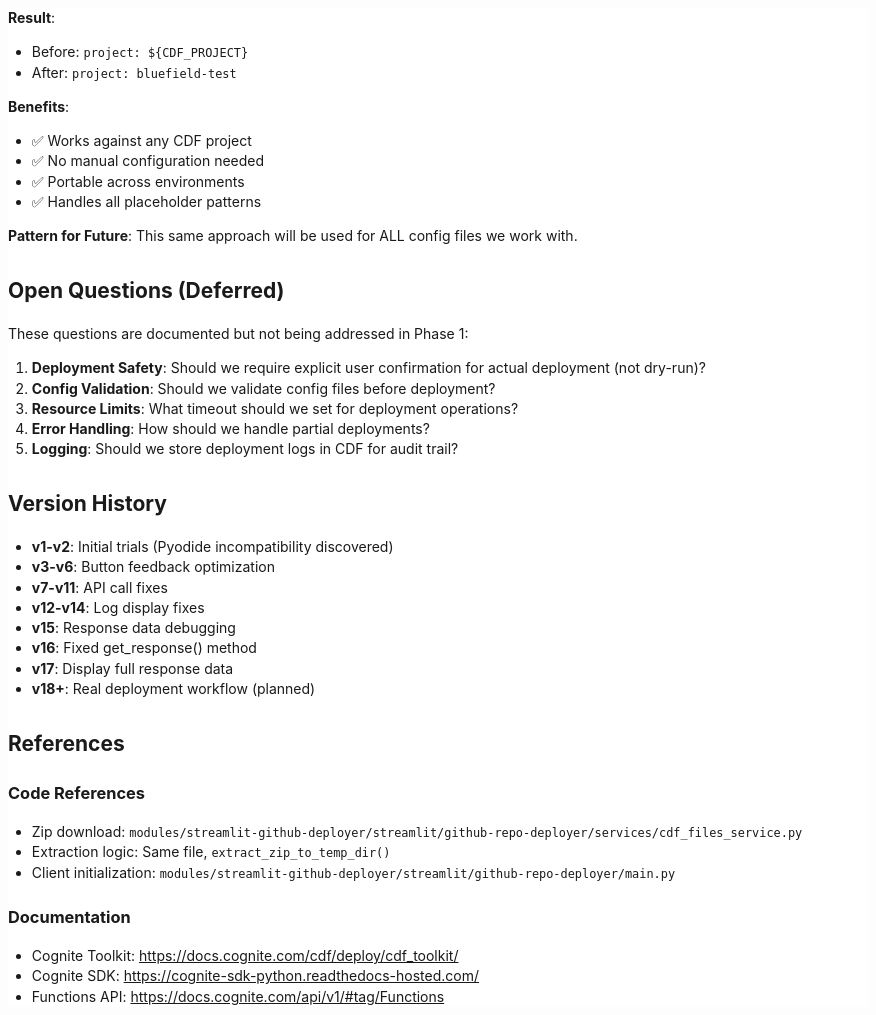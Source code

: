 **Result**: 
- Before: `project: ${CDF_PROJECT}`
- After: `project: bluefield-test`

**Benefits**:
- ✅ Works against any CDF project
- ✅ No manual configuration needed
- ✅ Portable across environments
- ✅ Handles all placeholder patterns

**Pattern for Future**: This same approach will be used for ALL config files we work with.

## Open Questions (Deferred)

These questions are documented but not being addressed in Phase 1:

1. **Deployment Safety**: Should we require explicit user confirmation for actual deployment (not dry-run)?
2. **Config Validation**: Should we validate config files before deployment?
3. **Resource Limits**: What timeout should we set for deployment operations?
4. **Error Handling**: How should we handle partial deployments?
5. **Logging**: Should we store deployment logs in CDF for audit trail?

## Version History

- **v1-v2**: Initial trials (Pyodide incompatibility discovered)
- **v3-v6**: Button feedback optimization
- **v7-v11**: API call fixes
- **v12-v14**: Log display fixes
- **v15**: Response data debugging
- **v16**: Fixed get_response() method
- **v17**: Display full response data
- **v18+**: Real deployment workflow (planned)

## References

### Code References
- Zip download: `modules/streamlit-github-deployer/streamlit/github-repo-deployer/services/cdf_files_service.py`
- Extraction logic: Same file, `extract_zip_to_temp_dir()`
- Client initialization: `modules/streamlit-github-deployer/streamlit/github-repo-deployer/main.py`

### Documentation
- Cognite Toolkit: https://docs.cognite.com/cdf/deploy/cdf_toolkit/
- Cognite SDK: https://cognite-sdk-python.readthedocs-hosted.com/
- Functions API: https://docs.cognite.com/api/v1/#tag/Functions
